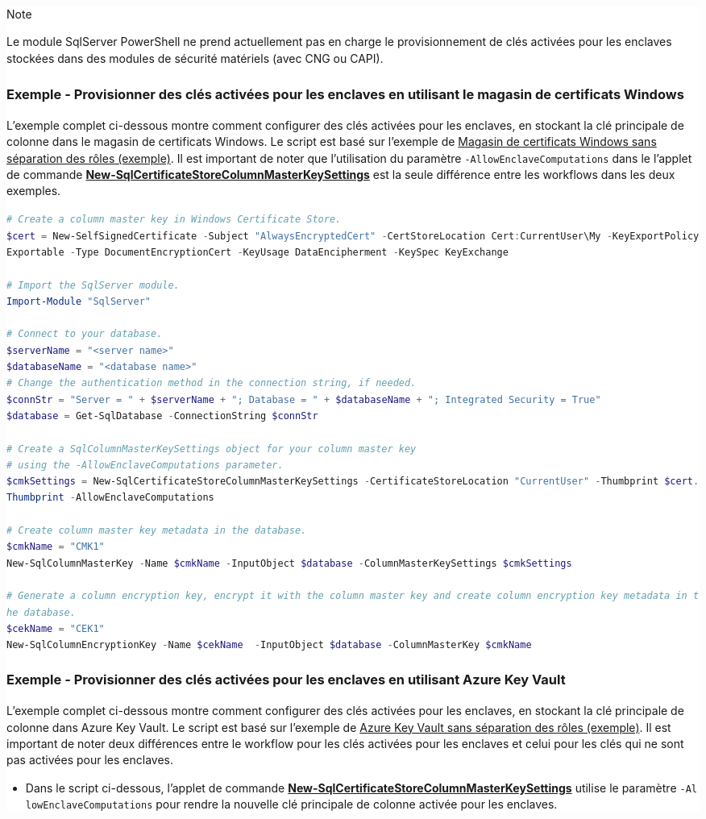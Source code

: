 > [!NOTE]
> Le module SqlServer PowerShell ne prend actuellement pas en charge le provisionnement de clés activées pour les enclaves stockées dans des modules de sécurité matériels (avec CNG ou CAPI).

### <a name="example---provision-enclave-enabled-keys-using-windows-certificate-store"></a>Exemple - Provisionner des clés activées pour les enclaves en utilisant le magasin de certificats Windows
L’exemple complet ci-dessous montre comment configurer des clés activées pour les enclaves, en stockant la clé principale de colonne dans le magasin de certificats Windows. Le script est basé sur l’exemple de [Magasin de certificats Windows sans séparation des rôles (exemple)](configure-always-encrypted-keys-using-powershell.md#windows-certificate-store-without-role-separation-example). Il est important de noter que l’utilisation du paramètre `-AllowEnclaveComputations` dans le l’applet de commande [**New-SqlCertificateStoreColumnMasterKeySettings**](/powershell/module/sqlserver/new-sqlcertificatestorecolumnmasterkeysettings) est la seule différence entre les workflows dans les deux exemples.

```powershell
# Create a column master key in Windows Certificate Store.
$cert = New-SelfSignedCertificate -Subject "AlwaysEncryptedCert" -CertStoreLocation Cert:CurrentUser\My -KeyExportPolicy Exportable -Type DocumentEncryptionCert -KeyUsage DataEncipherment -KeySpec KeyExchange

# Import the SqlServer module.
Import-Module "SqlServer"

# Connect to your database.
$serverName = "<server name>"
$databaseName = "<database name>"
# Change the authentication method in the connection string, if needed.
$connStr = "Server = " + $serverName + "; Database = " + $databaseName + "; Integrated Security = True"
$database = Get-SqlDatabase -ConnectionString $connStr

# Create a SqlColumnMasterKeySettings object for your column master key
# using the -AllowEnclaveComputations parameter.
$cmkSettings = New-SqlCertificateStoreColumnMasterKeySettings -CertificateStoreLocation "CurrentUser" -Thumbprint $cert.Thumbprint -AllowEnclaveComputations

# Create column master key metadata in the database.
$cmkName = "CMK1"
New-SqlColumnMasterKey -Name $cmkName -InputObject $database -ColumnMasterKeySettings $cmkSettings

# Generate a column encryption key, encrypt it with the column master key and create column encryption key metadata in the database. 
$cekName = "CEK1"
New-SqlColumnEncryptionKey -Name $cekName  -InputObject $database -ColumnMasterKey $cmkName
```

### <a name="example---provision-enclave-enabled-keys-using-azure-key-vault"></a>Exemple - Provisionner des clés activées pour les enclaves en utilisant Azure Key Vault
L’exemple complet ci-dessous montre comment configurer des clés activées pour les enclaves, en stockant la clé principale de colonne dans Azure Key Vault. Le script est basé sur l’exemple de [Azure Key Vault sans séparation des rôles (exemple)](configure-always-encrypted-keys-using-powershell.md#azure-key-vault-without-role-separation-example). Il est important de noter deux différences entre le workflow pour les clés activées pour les enclaves et celui pour les clés qui ne sont pas activées pour les enclaves. 
- Dans le script ci-dessous, l’applet de commande [**New-SqlCertificateStoreColumnMasterKeySettings**](/powershell/module/sqlserver/new-sqlcertificatestorecolumnmasterkeysettings) utilise le paramètre `-AllowEnclaveComputations` pour rendre la nouvelle clé principale de colonne activée pour les enclaves. 